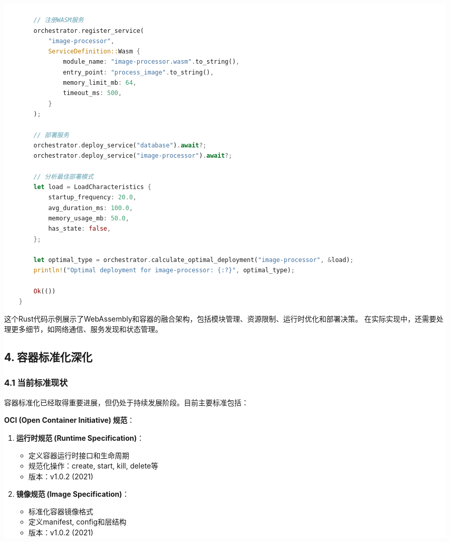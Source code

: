 ```rust

        // 注册WASM服务
        orchestrator.register_service(
            "image-processor",
            ServiceDefinition::Wasm {
                module_name: "image-processor.wasm".to_string(),
                entry_point: "process_image".to_string(),
                memory_limit_mb: 64,
                timeout_ms: 500,
            }
        );

        // 部署服务
        orchestrator.deploy_service("database").await?;
        orchestrator.deploy_service("image-processor").await?;

        // 分析最佳部署模式
        let load = LoadCharacteristics {
            startup_frequency: 20.0,
            avg_duration_ms: 100.0,
            memory_usage_mb: 50.0,
            has_state: false,
        };

        let optimal_type = orchestrator.calculate_optimal_deployment("image-processor", &load);
        println!("Optimal deployment for image-processor: {:?}", optimal_type);

        Ok(())
    }
```

这个Rust代码示例展示了WebAssembly和容器的融合架构，包括模块管理、资源限制、运行时优化和部署决策。
在实际实现中，还需要处理更多细节，如网络通信、服务发现和状态管理。

## 4. 容器标准化深化

### 4.1 当前标准现状

容器标准化已经取得重要进展，但仍处于持续发展阶段。目前主要标准包括：

**OCI (Open Container Initiative) 规范**：

1. **运行时规范 (Runtime Specification)**：
   - 定义容器运行时接口和生命周期
   - 规范化操作：create, start, kill, delete等
   - 版本：v1.0.2 (2021)

2. **镜像规范 (Image Specification)**：
   - 标准化容器镜像格式
   - 定义manifest, config和层结构
   - 版本：v1.0.2 (2021)
